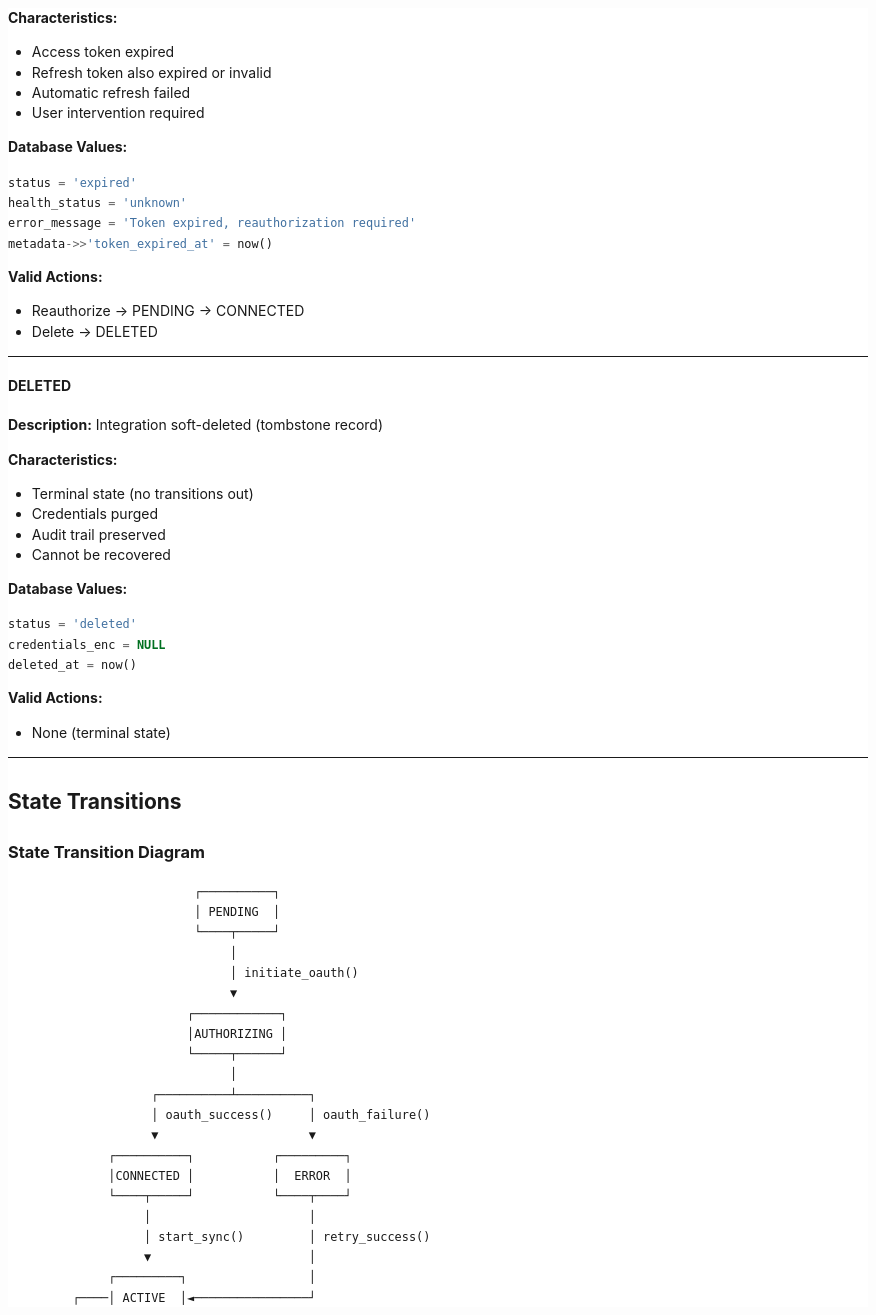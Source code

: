 **Characteristics:**
- Access token expired
- Refresh token also expired or invalid
- Automatic refresh failed
- User intervention required

**Database Values:**
```sql
status = 'expired'
health_status = 'unknown'
error_message = 'Token expired, reauthorization required'
metadata->>'token_expired_at' = now()
```

**Valid Actions:**
- Reauthorize → PENDING → CONNECTED
- Delete → DELETED

---

#### DELETED
**Description:** Integration soft-deleted (tombstone record)

**Characteristics:**
- Terminal state (no transitions out)
- Credentials purged
- Audit trail preserved
- Cannot be recovered

**Database Values:**
```sql
status = 'deleted'
credentials_enc = NULL
deleted_at = now()
```

**Valid Actions:**
- None (terminal state)

---

## State Transitions

### State Transition Diagram

```
                          ┌──────────┐
                          │ PENDING  │
                          └────┬─────┘
                               │
                               │ initiate_oauth()
                               ▼
                         ┌────────────┐
                         │AUTHORIZING │
                         └─────┬──────┘
                               │
                    ┌──────────┴──────────┐
                    │ oauth_success()     │ oauth_failure()
                    ▼                     ▼
              ┌──────────┐           ┌─────────┐
              │CONNECTED │           │  ERROR  │
              └────┬─────┘           └────┬────┘
                   │                      │
                   │ start_sync()         │ retry_success()
                   ▼                      │
              ┌─────────┐                 │
         ┌────│ ACTIVE  │◄────────────────┘
```